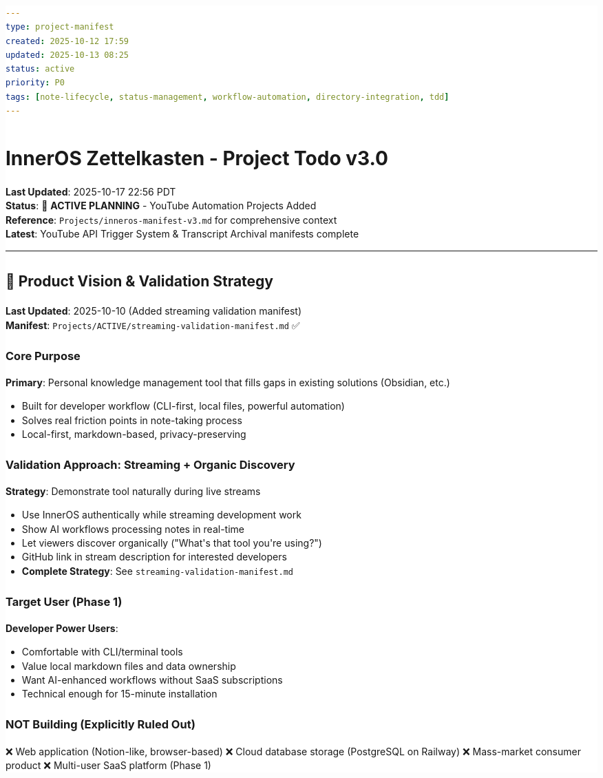 ```yaml
---
type: project-manifest
created: 2025-10-12 17:59
updated: 2025-10-13 08:25
status: active
priority: P0
tags: [note-lifecycle, status-management, workflow-automation, directory-integration, tdd]
---
```


# InnerOS Zettelkasten - Project Todo v3.0

**Last Updated**: 2025-10-17 22:56 PDT  
**Status**: 🚧 **ACTIVE PLANNING** - YouTube Automation Projects Added  
**Reference**: `Projects/inneros-manifest-v3.md` for comprehensive context  
**Latest**: YouTube API Trigger System & Transcript Archival manifests complete

---

## 🎯 Product Vision & Validation Strategy

**Last Updated**: 2025-10-10 (Added streaming validation manifest)  
**Manifest**: `Projects/ACTIVE/streaming-validation-manifest.md` ✅

### **Core Purpose**
**Primary**: Personal knowledge management tool that fills gaps in existing solutions (Obsidian, etc.)
- Built for developer workflow (CLI-first, local files, powerful automation)
- Solves real friction points in note-taking process
- Local-first, markdown-based, privacy-preserving

### **Validation Approach: Streaming + Organic Discovery**
**Strategy**: Demonstrate tool naturally during live streams
- Use InnerOS authentically while streaming development work
- Show AI workflows processing notes in real-time
- Let viewers discover organically ("What's that tool you're using?")
- GitHub link in stream description for interested developers
- **Complete Strategy**: See `streaming-validation-manifest.md`

### **Target User (Phase 1)**
**Developer Power Users**:
- Comfortable with CLI/terminal tools
- Value local markdown files and data ownership
- Want AI-enhanced workflows without SaaS subscriptions
- Technical enough for 15-minute installation

### **NOT Building (Explicitly Ruled Out)**
❌ Web application (Notion-like, browser-based)
❌ Cloud database storage (PostgreSQL on Railway)
❌ Mass-market consumer product
❌ Multi-user SaaS platform (Phase 1)
